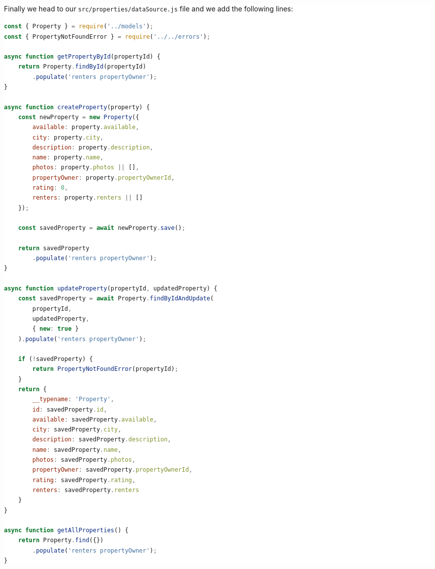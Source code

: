 Finally we head to our `src/properties/dataSource.js` file and we add the following lines:
```js
const { Property } = require('../models');
const { PropertyNotFoundError } = require('../../errors');

async function getPropertyById(propertyId) {
    return Property.findById(propertyId)
        .populate('renters propertyOwner');
}

async function createProperty(property) {
    const newProperty = new Property({
        available: property.available,
        city: property.city,
        description: property.description,
        name: property.name,
        photos: property.photos || [],
        propertyOwner: property.propertyOwnerId,
        rating: 0,
        renters: property.renters || []
    });

    const savedProperty = await newProperty.save();

    return savedProperty
        .populate('renters propertyOwner');
}

async function updateProperty(propertyId, updatedProperty) {
    const savedProperty = await Property.findByIdAndUpdate(
        propertyId,
        updatedProperty,
        { new: true }
    ).populate('renters propertyOwner');

    if (!savedProperty) {
        return PropertyNotFoundError(propertyId);
    }
    return {
        __typename: 'Property',
        id: savedProperty.id,
        available: savedProperty.available,
        city: savedProperty.city,
        description: savedProperty.description,
        name: savedProperty.name,
        photos: savedProperty.photos,
        propertyOwner: savedProperty.propertyOwnerId,
        rating: savedProperty.rating,
        renters: savedProperty.renters
    }
}

async function getAllProperties() {
    return Property.find({})
        .populate('renters propertyOwner');
}
```
